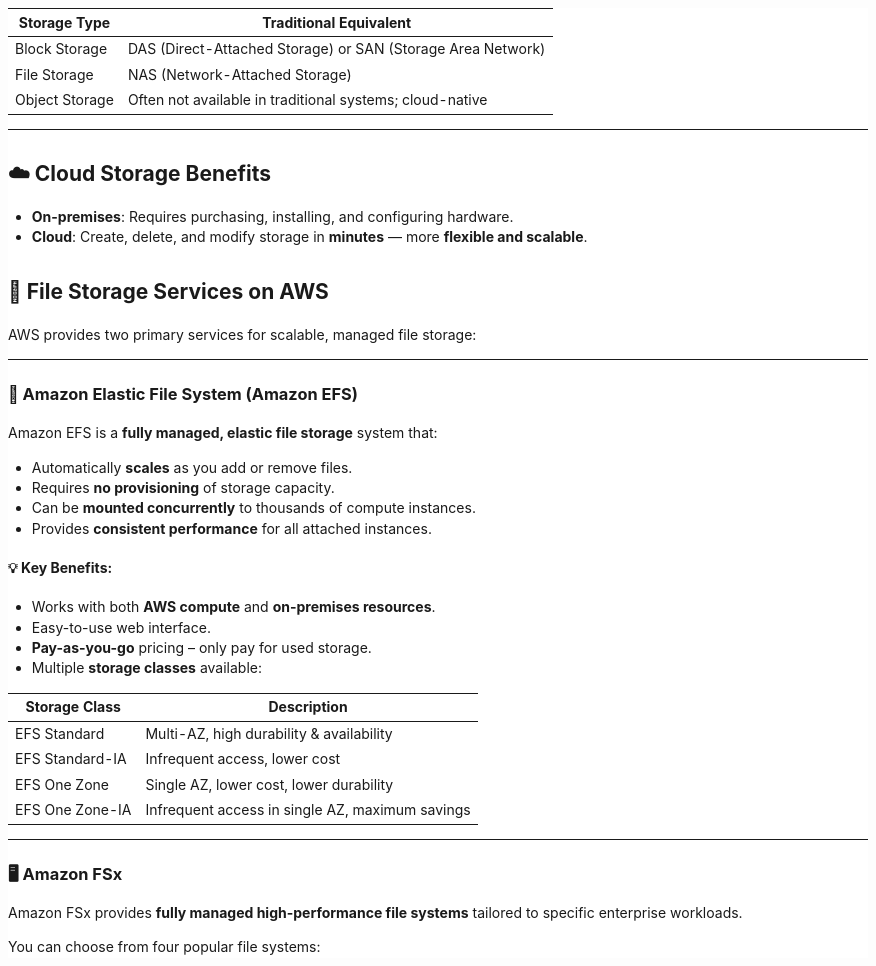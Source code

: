 | Storage Type   | Traditional Equivalent         |
|----------------|--------------------------------|
| Block Storage  | DAS (Direct-Attached Storage) or SAN (Storage Area Network) |
| File Storage   | NAS (Network-Attached Storage) |
| Object Storage | Often not available in traditional systems; cloud-native |

---

## ☁️ Cloud Storage Benefits

- **On-premises**: Requires purchasing, installing, and configuring hardware.
- **Cloud**: Create, delete, and modify storage in **minutes** — more **flexible and scalable**.

## 📁 File Storage Services on AWS

AWS provides two primary services for scalable, managed file storage:

---

### 🌲 Amazon Elastic File System (Amazon EFS)

Amazon EFS is a **fully managed, elastic file storage** system that:
- Automatically **scales** as you add or remove files.
- Requires **no provisioning** of storage capacity.
- Can be **mounted concurrently** to thousands of compute instances.
- Provides **consistent performance** for all attached instances.

#### 💡 Key Benefits:
- Works with both **AWS compute** and **on-premises resources**.
- Easy-to-use web interface.
- **Pay-as-you-go** pricing – only pay for used storage.
- Multiple **storage classes** available:

| Storage Class | Description |
|---------------|-------------|
| EFS Standard | Multi-AZ, high durability & availability |
| EFS Standard-IA | Infrequent access, lower cost |
| EFS One Zone | Single AZ, lower cost, lower durability |
| EFS One Zone-IA | Infrequent access in single AZ, maximum savings |

---

### 🖥️ Amazon FSx

Amazon FSx provides **fully managed high-performance file systems** tailored to specific enterprise workloads.

You can choose from four popular file systems:
